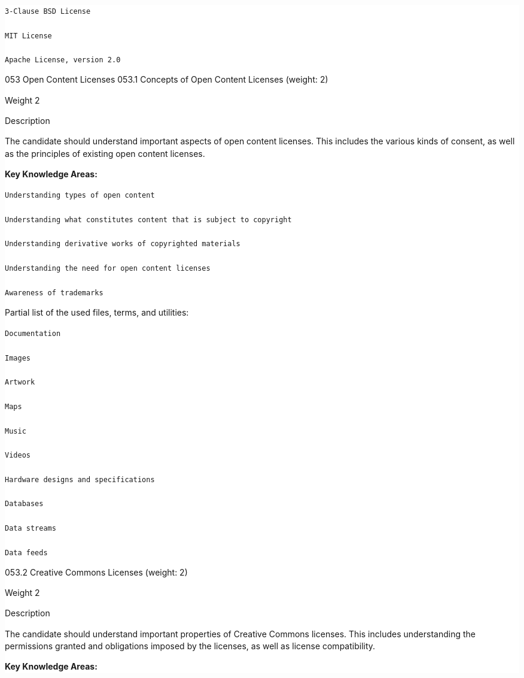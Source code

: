     3-Clause BSD License

    MIT License

    Apache License, version 2.0

053 Open Content Licenses
053.1 Concepts of Open Content Licenses (weight: 2)

Weight
 2

Description
 
The candidate should understand important aspects of open content licenses. This includes the various kinds of consent, as well as the principles of existing open content licenses.

**Key Knowledge Areas:**

    Understanding types of open content

    Understanding what constitutes content that is subject to copyright

    Understanding derivative works of copyrighted materials

    Understanding the need for open content licenses

    Awareness of trademarks

Partial list of the used files, terms, and utilities:

    Documentation

    Images

    Artwork

    Maps

    Music

    Videos

    Hardware designs and specifications

    Databases

    Data streams

    Data feeds

053.2 Creative Commons Licenses (weight: 2)

Weight
 2

Description
 
The candidate should understand important properties of Creative Commons licenses. This includes understanding the permissions granted and obligations imposed by the licenses, as well as license compatibility.

**Key Knowledge Areas:**
